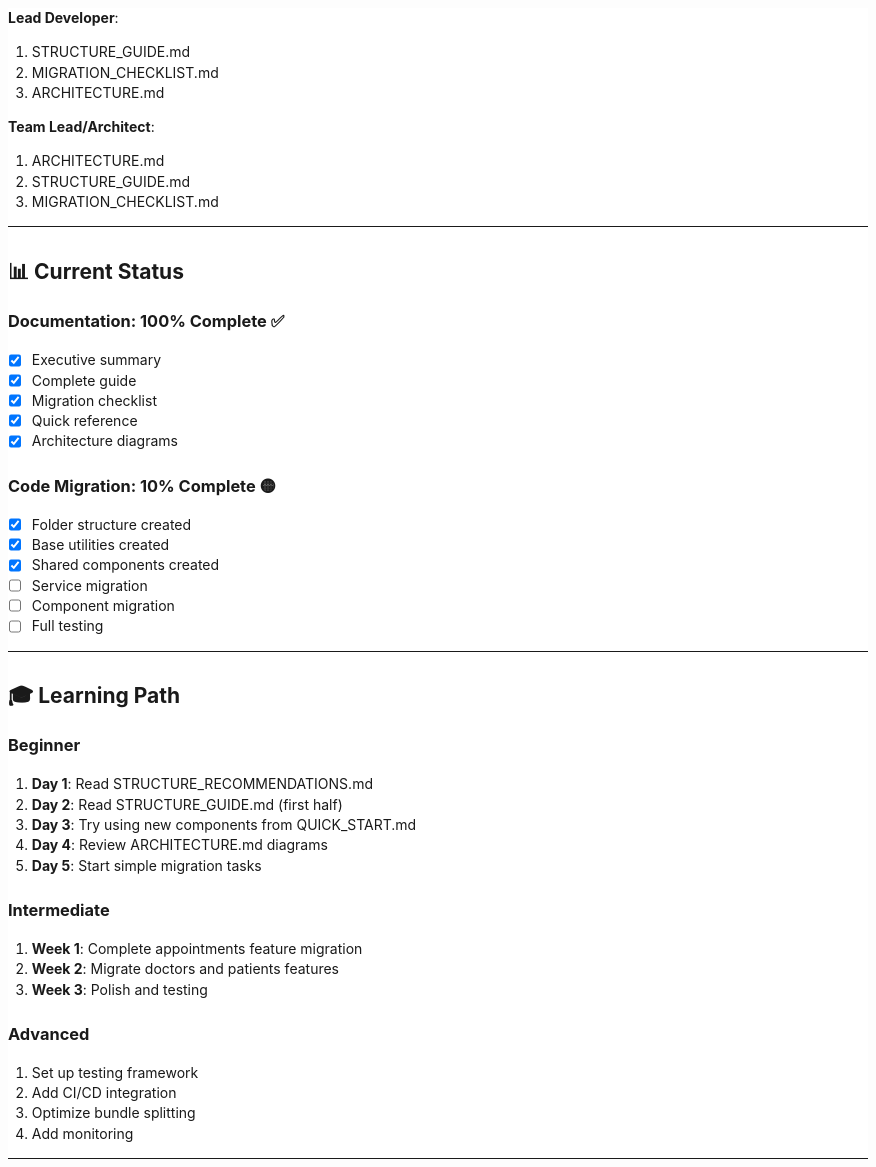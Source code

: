 **Lead Developer**:
1. STRUCTURE_GUIDE.md
2. MIGRATION_CHECKLIST.md
3. ARCHITECTURE.md

**Team Lead/Architect**:
1. ARCHITECTURE.md
2. STRUCTURE_GUIDE.md
3. MIGRATION_CHECKLIST.md

---

## 📊 Current Status

### Documentation: 100% Complete ✅
- [x] Executive summary
- [x] Complete guide
- [x] Migration checklist
- [x] Quick reference
- [x] Architecture diagrams

### Code Migration: 10% Complete 🟡
- [x] Folder structure created
- [x] Base utilities created
- [x] Shared components created
- [ ] Service migration
- [ ] Component migration
- [ ] Full testing

---

## 🎓 Learning Path

### Beginner
1. **Day 1**: Read STRUCTURE_RECOMMENDATIONS.md
2. **Day 2**: Read STRUCTURE_GUIDE.md (first half)
3. **Day 3**: Try using new components from QUICK_START.md
4. **Day 4**: Review ARCHITECTURE.md diagrams
5. **Day 5**: Start simple migration tasks

### Intermediate
1. **Week 1**: Complete appointments feature migration
2. **Week 2**: Migrate doctors and patients features
3. **Week 3**: Polish and testing

### Advanced
1. Set up testing framework
2. Add CI/CD integration
3. Optimize bundle splitting
4. Add monitoring

---